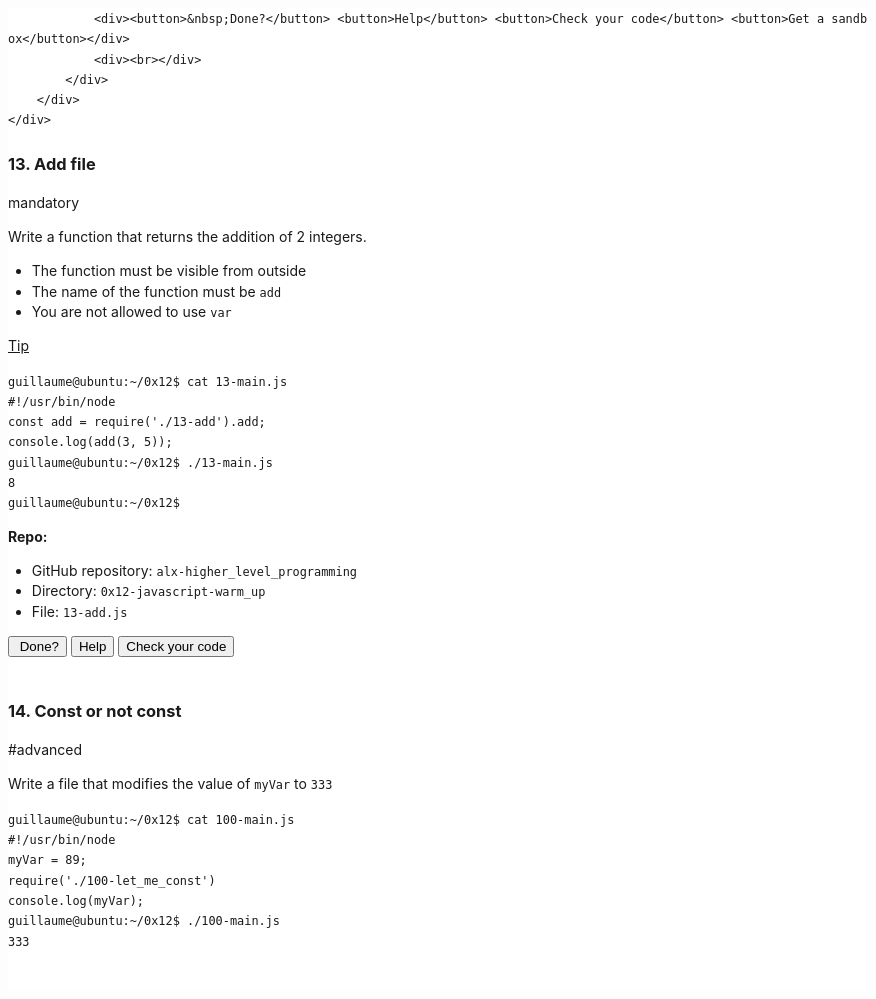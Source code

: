                 <div><button>&nbsp;Done?</button> <button>Help</button> <button>Check your code</button> <button>Get a sandbox</button></div>
                <div><br></div>
            </div>
        </div>
    </div>
</div>
<div>
    <div>
        <div>
            <h3>13. Add file</h3>
            <div>mandatory</div>
        </div>
        <div>
            <p>Write a function that returns the addition of 2 integers.</p>
            <ul>
                <li>The function must be visible from outside</li>
                <li>The name of the function must be&nbsp;<code>add</code></li>
                <li>You are not allowed to use&nbsp;<code>var</code></li>
            </ul>
            <p><a href="https://intranet.alxswe.com/rltoken/1k6VPdLchwtGubOfPyGL1Q" title="Tip" target="_blank">Tip</a></p>
            <pre><code>guillaume@ubuntu:~/0x12$ cat 13-main.js
#!/usr/bin/node
const add = require(&apos;./13-add&apos;).add;
console.log(add(3, 5));
guillaume@ubuntu:~/0x12$ ./13-main.js
8
guillaume@ubuntu:~/0x12$ 
</code></pre>
        </div>
        <div>
            <div>
                <p><strong>Repo:</strong></p>
                <ul>
                    <li>GitHub repository:&nbsp;<code>alx-higher_level_programming</code></li>
                    <li>Directory:&nbsp;<code>0x12-javascript-warm_up</code></li>
                    <li>File:&nbsp;<code>13-add.js</code></li>
                </ul>
            </div>
        </div>
        <div>
            <div>
                <div><button>&nbsp;Done?</button> <button>Help</button> <button>Check your code</button></div>
                <div><br></div>
            </div>
        </div>
    </div>
</div>
<div>
    <div>
        <div>
            <h3>14. Const or not const</h3>
            <div>#advanced</div>
        </div>
        <div>
            <p>Write a file that modifies the value of&nbsp;<code>myVar</code> to&nbsp;<code>333</code></p>
            <pre><code>guillaume@ubuntu:~/0x12$ cat 100-main.js
#!/usr/bin/node
myVar = 89;
require(&apos;./100-let_me_const&apos;)
console.log(myVar);
guillaume@ubuntu:~/0x12$ ./100-main.js
333
